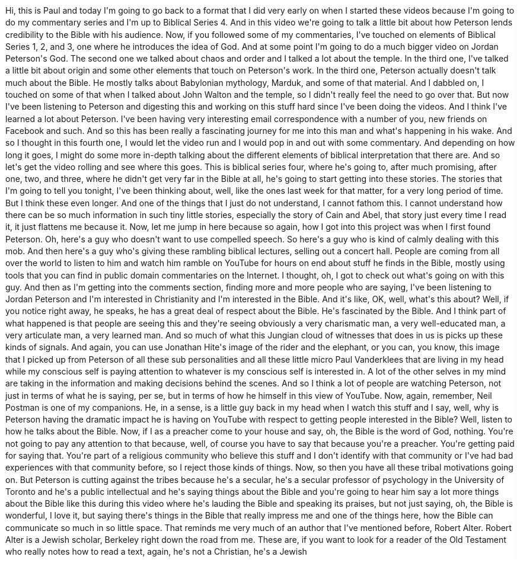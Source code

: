  Hi, this is Paul and today I'm going to go back to a format that I did very early on when I started these videos because I'm going to do my commentary series and I'm up to Biblical Series 4. And in this video we're going to talk a little bit about how Peterson lends credibility to the Bible with his audience. Now, if you followed some of my commentaries, I've touched on elements of Biblical Series 1, 2, and 3, one where he introduces the idea of God. And at some point I'm going to do a much bigger video on Jordan Peterson's God. The second one we talked about chaos and order and I talked a lot about the temple. In the third one, I've talked a little bit about origin and some other elements that touch on Peterson's work. In the third one, Peterson actually doesn't talk much about the Bible. He mostly talks about Babylonian mythology, Marduk, and some of that material. And I dabbled on, I touched on some of that when I talked about John Walton and the temple, so I didn't really feel the need to go over that. But now I've been listening to Peterson and digesting this and working on this stuff hard since I've been doing the videos. And I think I've learned a lot about Peterson. I've been having very interesting email correspondence with a number of you, new friends on Facebook and such. And so this has been really a fascinating journey for me into this man and what's happening in his wake. And so I thought in this fourth one, I would let the video run and I would pop in and out with some commentary. And depending on how long it goes, I might do some more in-depth talking about the different elements of biblical interpretation that there are. And so let's get the video rolling and see where this goes. This is biblical series four, where he's going to, after much promising, after one, two, and three, where he didn't get very far in the Bible at all, he's going to start getting into these stories. The stories that I'm going to tell you tonight, I've been thinking about, well, like the ones last week for that matter, for a very long period of time. But I think these even longer. And one of the things that I just do not understand, I cannot fathom this. I cannot understand how there can be so much information in such tiny little stories, especially the story of Cain and Abel, that story just every time I read it, it just flattens me because it. Now, let me jump in here because so again, how I got into this project was when I first found Peterson. Oh, here's a guy who doesn't want to use compelled speech. So here's a guy who is kind of calmly dealing with this mob. And then here's a guy who's giving these rambling biblical lectures, selling out a concert hall. People are coming from all over the world to listen to him and watch him ramble on YouTube for hours on end about stuff he finds in the Bible, mostly using tools that you can find in public domain commentaries on the Internet. I thought, oh, I got to check out what's going on with this guy. And then as I'm getting into the comments section, finding more and more people who are saying, I've been listening to Jordan Peterson and I'm interested in Christianity and I'm interested in the Bible. And it's like, OK, well, what's this about? Well, if you notice right away, he speaks, he has a great deal of respect about the Bible. He's fascinated by the Bible. And I think part of what happened is that people are seeing this and they're seeing obviously a very charismatic man, a very well-educated man, a very articulate man, a very learned man. And so much of what this Jungian cloud of witnesses that does in us is picks up these kinds of signals. And again, you can use Jonathan Hite's image of the rider and the elephant, or you can, you know, this image that I picked up from Peterson of all these sub personalities and all these little micro Paul Vanderklees that are living in my head while my conscious self is paying attention to whatever is my conscious self is interested in. A lot of the other selves in my mind are taking in the information and making decisions behind the scenes. And so I think a lot of people are watching Peterson, not just in terms of what he is saying, per se, but in terms of how he himself in this view of YouTube. Now, again, remember, Neil Postman is one of my companions. He, in a sense, is a little guy back in my head when I watch this stuff and I say, well, why is Peterson having the dramatic impact he is having on YouTube with respect to getting people interested in the Bible? Well, listen to how he talks about the Bible. Now, if I as a preacher come to your house and say, oh, the Bible is the word of God, nothing. You're not going to pay any attention to that because, well, of course you have to say that because you're a preacher. You're getting paid for saying that. You're part of a religious community who believe this stuff and I don't identify with that community or I've had bad experiences with that community before, so I reject those kinds of things. Now, so then you have all these tribal motivations going on. But Peterson is cutting against the tribes because he's a secular, he's a secular professor of psychology in the University of Toronto and he's a public intellectual and he's saying things about the Bible and you're going to hear him say a lot more things about the Bible like this during this video where he's lauding the Bible and speaking its praises, but not just saying, oh, the Bible is wonderful, I love it, but saying there's things in the Bible that really impress me and one of the things here, how the Bible can communicate so much in so little space. That reminds me very much of an author that I've mentioned before, Robert Alter. Robert Alter is a Jewish scholar, Berkeley right down the road from me. These are, if you want to look for a reader of the Old Testament who really notes how to read a text, again, he's not a Christian, he's a Jewish